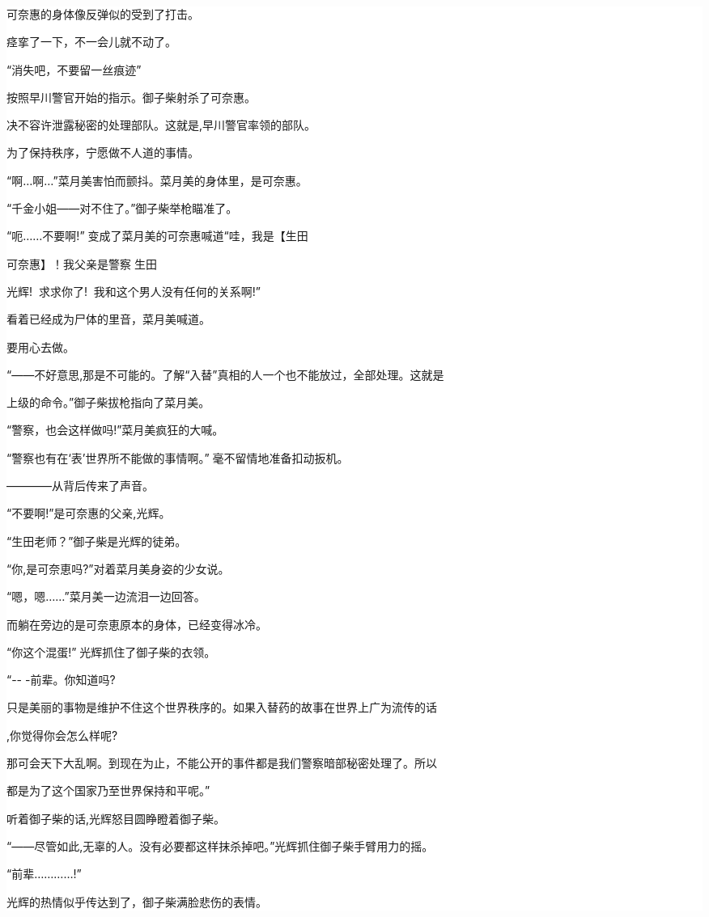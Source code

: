 可奈惠的身体像反弹似的受到了打击。

痉挛了一下，不一会儿就不动了。

“消失吧，不要留一丝痕迹”

按照早川警官开始的指示。御子柴射杀了可奈惠。

决不容许泄露秘密的处理部队。这就是,早川警官率领的部队。

为了保持秩序，宁愿做不人道的事情。

“啊…啊…”菜月美害怕而颤抖。菜月美的身体里，是可奈惠。

“千金小姐——对不住了。”御子柴举枪瞄准了。

“呃……不要啊!” 变成了菜月美的可奈惠喊道“哇，我是【生田

可奈惠】！我父亲是警察 生田

光辉!  求求你了!  我和这个男人没有任何的关系啊!”

看着已经成为尸体的里音，菜月美喊道。

要用心去做。

“——不好意思,那是不可能的。了解“入替”真相的人一个也不能放过，全部处理。这就是

上级的命令。”御子柴拔枪指向了菜月美。

“警察，也会这样做吗!”菜月美疯狂的大喊。

“警察也有在‘表’世界所不能做的事情啊。” 毫不留情地准备扣动扳机。

————从背后传来了声音。

“不要啊!”是可奈惠的父亲,光辉。

“生田老师？”御子柴是光辉的徒弟。

“你,是可奈恵吗?”对着菜月美身姿的少女说。

“嗯，嗯……”菜月美一边流泪一边回答。

而躺在旁边的是可奈恵原本的身体，已经变得冰冷。

“你这个混蛋!” 光辉抓住了御子柴的衣领。

“-- -前辈。你知道吗?

只是美丽的事物是维护不住这个世界秩序的。如果入替药的故事在世界上广为流传的话

,你觉得你会怎么样呢?

那可会天下大乱啊。到现在为止，不能公开的事件都是我们警察暗部秘密处理了。所以

都是为了这个国家乃至世界保持和平呢。”

听着御子柴的话,光辉怒目圆睁瞪着御子柴。

“——尽管如此,无辜的人。没有必要都这样抹杀掉吧。”光辉抓住御子柴手臂用力的摇。

“前辈…………!”

光辉的热情似乎传达到了，御子柴满脸悲伤的表情。
